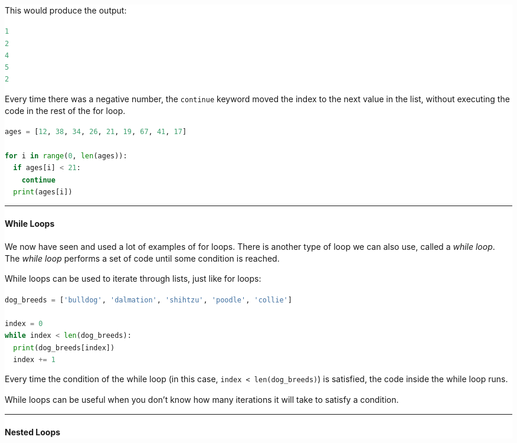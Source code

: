 This would produce the output:

```py
1
2
4
5
2
```

Every time there was a negative number, the `continue` keyword moved the index to the next value in the list, without executing the code in the rest of the for loop.





```python
ages = [12, 38, 34, 26, 21, 19, 67, 41, 17]

for i in range(0, len(ages)):
  if ages[i] < 21:
    continue 
  print(ages[i])
```



<hr>



#### While Loops

We now have seen and used a lot of examples of for loops. There is another type of loop we can also use, called a *while loop*. The *while loop* performs a set of code until some condition is reached.

While loops can be used to iterate through lists, just like for loops:

```python
dog_breeds = ['bulldog', 'dalmation', 'shihtzu', 'poodle', 'collie']

index = 0
while index < len(dog_breeds):
  print(dog_breeds[index])
  index += 1
```

Every time the condition of the while loop (in this case, `index < len(dog_breeds)`) is satisfied, the code inside the while loop runs.

While loops can be useful when you don’t know how many iterations it will take to satisfy a condition.





<hr>



#### Nested Loops
